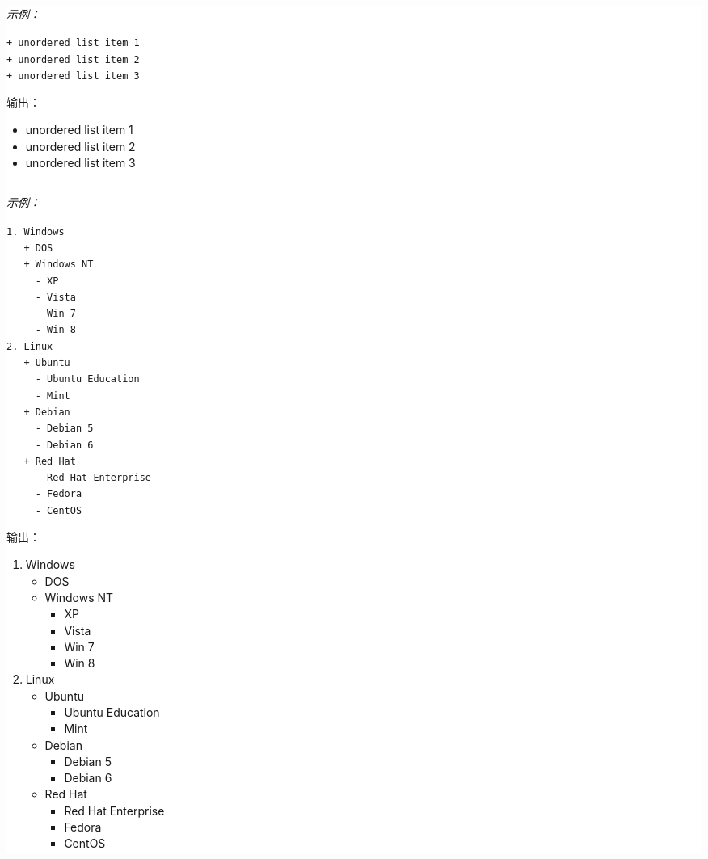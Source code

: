 *示例：*

	+ unordered list item 1
	+ unordered list item 2
	+ unordered list item 3

输出：

+ unordered list item 1
+ unordered list item 2
+ unordered list item 3

--------------------------

*示例：*

	1. Windows
	   + DOS
	   + Windows NT
	     - XP
	     - Vista
	     - Win 7
	     - Win 8
	2. Linux
	   + Ubuntu
	     - Ubuntu Education
	     - Mint
	   + Debian
	     - Debian 5
	     - Debian 6
	   + Red Hat
	     - Red Hat Enterprise
	     - Fedora
	     - CentOS

输出：

1. Windows
   + DOS
   + Windows NT
     - XP
     - Vista
     - Win 7
     - Win 8
2. Linux
   + Ubuntu
     - Ubuntu Education
     - Mint
   + Debian
     - Debian 5
     - Debian 6
   + Red Hat
     - Red Hat Enterprise
     - Fedora
     - CentOS
